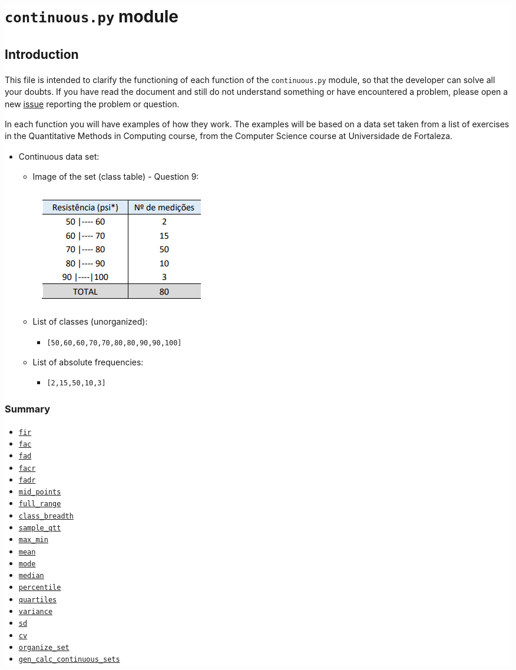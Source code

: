 # `continuous.py` module

## Introduction

This file is intended to clarify the functioning of each function of the `continuous.py` module, so that the developer can solve all your doubts. If you have read the document and still do not understand something or have encountered a problem, please open a new [issue](https://github.com/dayonoliveira/Statistic/issues) reporting the problem or question.

In each function you will have examples of how they work. The examples will be based on a data set taken from a list of exercises in the Quantitative Methods in Computing course, from the Computer Science course at Universidade de Fortaleza.


- Continuous data set:
  - Image of the set (class table) - Question 9:
      
      ![Questão 9](../../img/questao-9.png)
      
  - List of classes (unorganized):
      - `[50,60,60,70,70,80,80,90,90,100]`
  - List of absolute frequencies:
      - `[2,15,50,10,3]`

### Summary

  - [`fir`](#fir)
  - [`fac`](#fac)
  - [`fad`](#fad)
  - [`facr`](#facr)
  - [`fadr`](#fadr)
  - [`mid_points`](#midpoints)
  - [`full_range`](#fullrange)
  - [`class_breadth`](#classbreadth)
  - [`sample_qtt`](#sampleqtt)
  - [`max_min`](#maxmin)
  - [`mean`](#contmean)
  - [`mode`](#contmode)
  - [`median`](#contmedian)
  - [`percentile`](#percentile)
  - [`quartiles`](#quartiles)
  - [`variance`](#sptwo)
  - [`sd`](#sd)
  - [`cv`](#cv)
  - [`organize_set`](#organizeset)
  - [`gen_calc_continuous_sets`](#gencalccontinuoussets)
